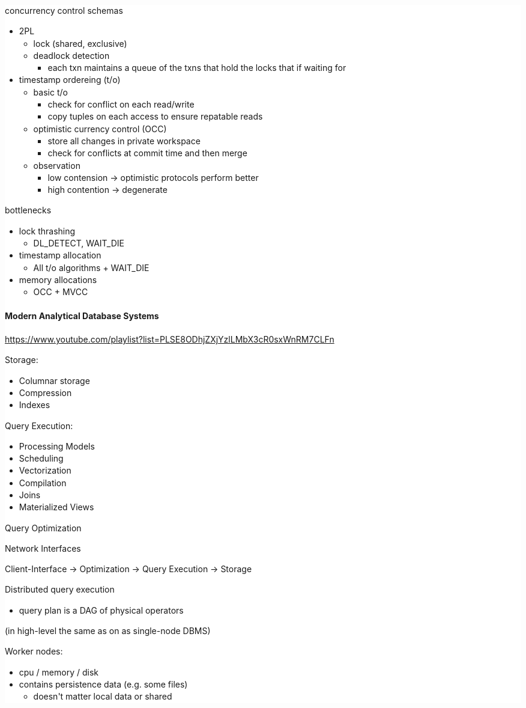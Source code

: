 concurrency control schemas
- 2PL
  - lock (shared, exclusive)
  - deadlock detection
    - each txn maintains a queue of the txns that hold the locks that if waiting for
- timestamp ordereing (t/o)
  - basic t/o
    - check for conflict on each read/write
    - copy tuples on each access to ensure repatable reads
  - optimistic currency control (OCC)
    - store all changes in private workspace
    - check for conflicts at commit time and then merge
  - observation
    - low contension -> optimistic protocols perform better
    - high contention -> degenerate

bottlenecks
- lock thrashing
  - DL_DETECT, WAIT_DIE
- timestamp allocation
  - All t/o algorithms + WAIT_DIE
- memory allocations
  - OCC + MVCC
 
#### Modern Analytical Database Systems
https://www.youtube.com/playlist?list=PLSE8ODhjZXjYzlLMbX3cR0sxWnRM7CLFn

Storage:
- Columnar storage
- Compression
- Indexes

Query Execution:
- Processing Models
- Scheduling
- Vectorization
- Compilation
- Joins
- Materialized Views

Query Optimization

Network Interfaces

Client-Interface -> Optimization -> Query Execution -> Storage

Distributed query execution
- query plan is a DAG of physical operators

(in high-level the same as on as single-node DBMS)


Worker nodes:
- cpu / memory / disk
- contains persistence data (e.g. some files)
  - doesn't matter local data or shared
